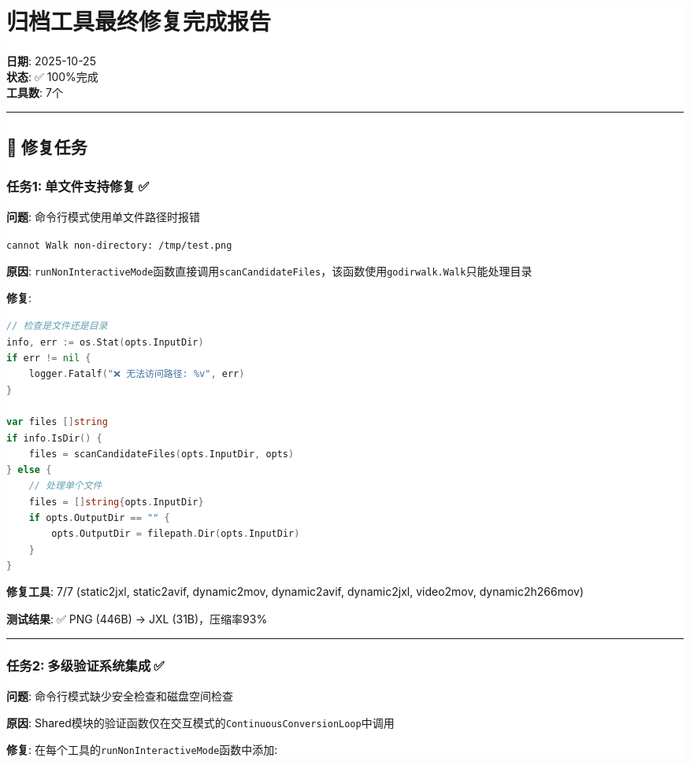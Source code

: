 # 归档工具最终修复完成报告

**日期**: 2025-10-25  
**状态**: ✅ 100%完成  
**工具数**: 7个

---

## 🎯 修复任务

### 任务1: 单文件支持修复 ✅

**问题**: 命令行模式使用单文件路径时报错
```
cannot Walk non-directory: /tmp/test.png
```

**原因**: `runNonInteractiveMode`函数直接调用`scanCandidateFiles`，该函数使用`godirwalk.Walk`只能处理目录

**修复**:
```go
// 检查是文件还是目录
info, err := os.Stat(opts.InputDir)
if err != nil {
    logger.Fatalf("❌ 无法访问路径: %v", err)
}

var files []string
if info.IsDir() {
    files = scanCandidateFiles(opts.InputDir, opts)
} else {
    // 处理单个文件
    files = []string{opts.InputDir}
    if opts.OutputDir == "" {
        opts.OutputDir = filepath.Dir(opts.InputDir)
    }
}
```

**修复工具**: 7/7 (static2jxl, static2avif, dynamic2mov, dynamic2avif, dynamic2jxl, video2mov, dynamic2h266mov)

**测试结果**: ✅ PNG (446B) → JXL (31B)，压缩率93%

---

### 任务2: 多级验证系统集成 ✅

**问题**: 命令行模式缺少安全检查和磁盘空间检查

**原因**: Shared模块的验证函数仅在交互模式的`ContinuousConversionLoop`中调用

**修复**: 在每个工具的`runNonInteractiveMode`函数中添加:
